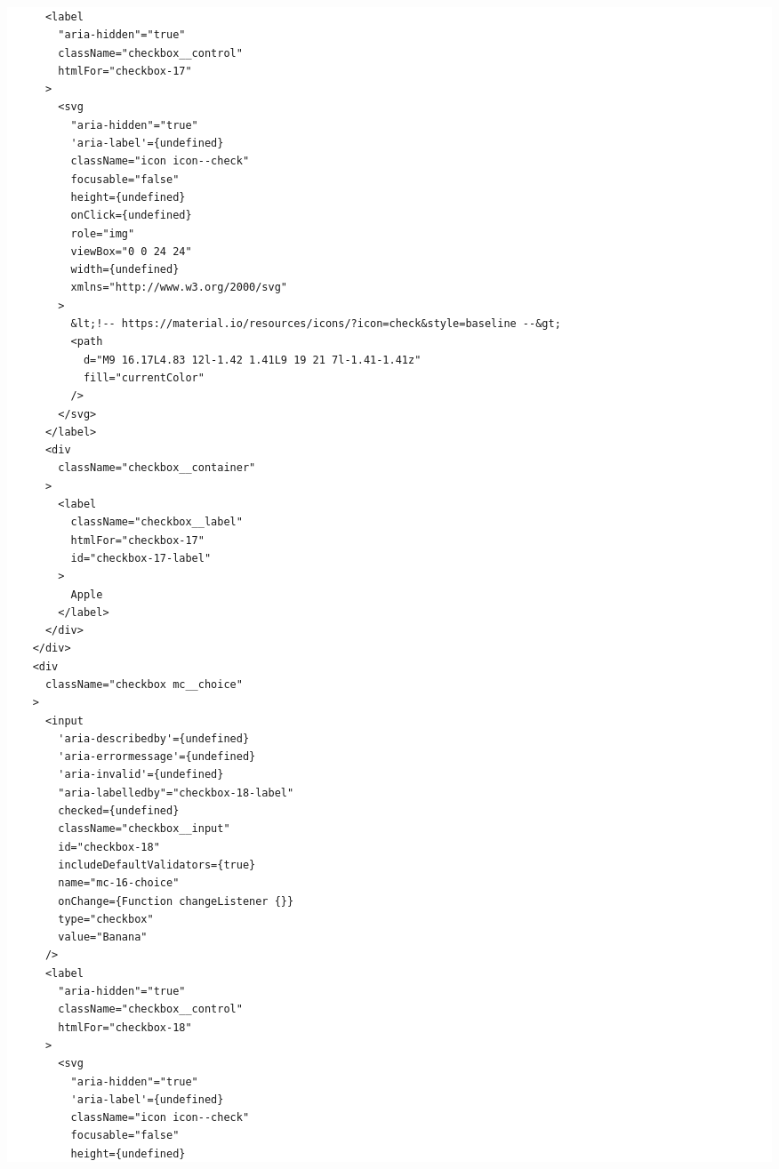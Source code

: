           <label
            "aria-hidden"="true"
            className="checkbox__control"
            htmlFor="checkbox-17"
          >
            <svg
              "aria-hidden"="true"
              'aria-label'={undefined}
              className="icon icon--check"
              focusable="false"
              height={undefined}
              onClick={undefined}
              role="img"
              viewBox="0 0 24 24"
              width={undefined}
              xmlns="http://www.w3.org/2000/svg"
            >
              &lt;!-- https://material.io/resources/icons/?icon=check&style=baseline --&gt;
              <path
                d="M9 16.17L4.83 12l-1.42 1.41L9 19 21 7l-1.41-1.41z"
                fill="currentColor"
              />
            </svg>
          </label>
          <div
            className="checkbox__container"
          >
            <label
              className="checkbox__label"
              htmlFor="checkbox-17"
              id="checkbox-17-label"
            >
              Apple
            </label>
          </div>
        </div>
        <div
          className="checkbox mc__choice"
        >
          <input
            'aria-describedby'={undefined}
            'aria-errormessage'={undefined}
            'aria-invalid'={undefined}
            "aria-labelledby"="checkbox-18-label"
            checked={undefined}
            className="checkbox__input"
            id="checkbox-18"
            includeDefaultValidators={true}
            name="mc-16-choice"
            onChange={Function changeListener {}}
            type="checkbox"
            value="Banana"
          />
          <label
            "aria-hidden"="true"
            className="checkbox__control"
            htmlFor="checkbox-18"
          >
            <svg
              "aria-hidden"="true"
              'aria-label'={undefined}
              className="icon icon--check"
              focusable="false"
              height={undefined}